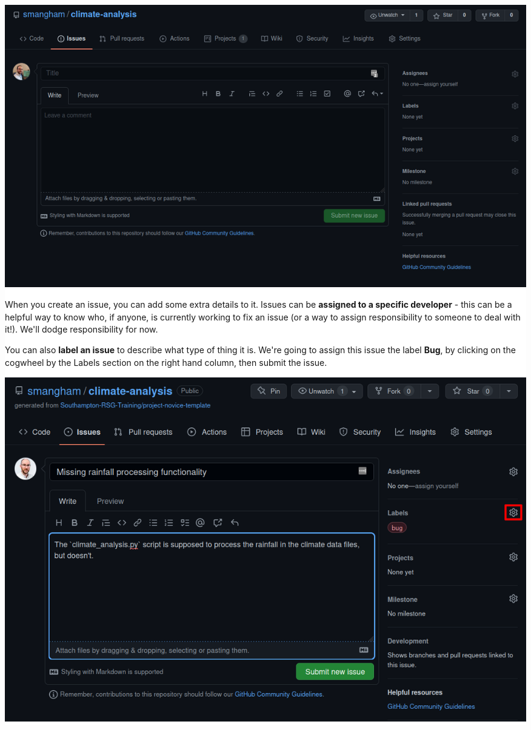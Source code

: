![Creating a new issue](fig/02-issues/issues-new.png)

When you create an issue, you can add some extra details to it. Issues can be **assigned to a specific developer** - this can be a helpful way to know who, if anyone, is currently working to fix an issue (or a way to assign responsibility to someone to deal with it!). We'll dodge responsibility for now. 

You can also **label an issue** to describe what type of thing it is. We're going to assign this issue the label **Bug**, by clicking on the cogwheel by the Labels section on the right hand column, then submit the issue.

![Issue details](fig/02-issues/issues-details.png)
